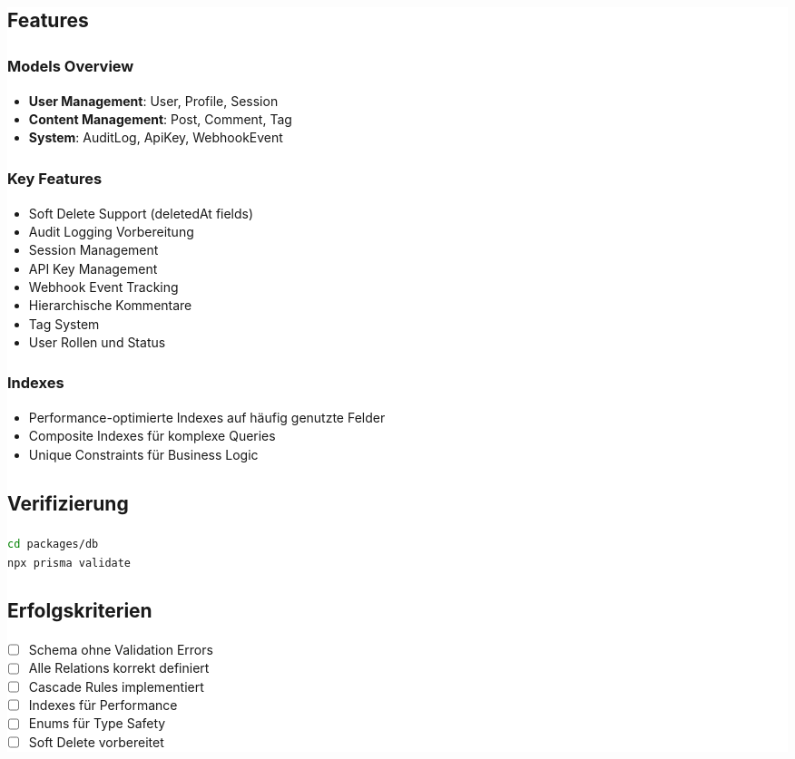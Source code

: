 ## Features

### Models Overview
- **User Management**: User, Profile, Session
- **Content Management**: Post, Comment, Tag
- **System**: AuditLog, ApiKey, WebhookEvent

### Key Features
- Soft Delete Support (deletedAt fields)
- Audit Logging Vorbereitung
- Session Management
- API Key Management
- Webhook Event Tracking
- Hierarchische Kommentare
- Tag System
- User Rollen und Status

### Indexes
- Performance-optimierte Indexes auf häufig genutzte Felder
- Composite Indexes für komplexe Queries
- Unique Constraints für Business Logic

## Verifizierung

```bash
cd packages/db
npx prisma validate
```

## Erfolgskriterien
- [ ] Schema ohne Validation Errors
- [ ] Alle Relations korrekt definiert
- [ ] Cascade Rules implementiert
- [ ] Indexes für Performance
- [ ] Enums für Type Safety
- [ ] Soft Delete vorbereitet